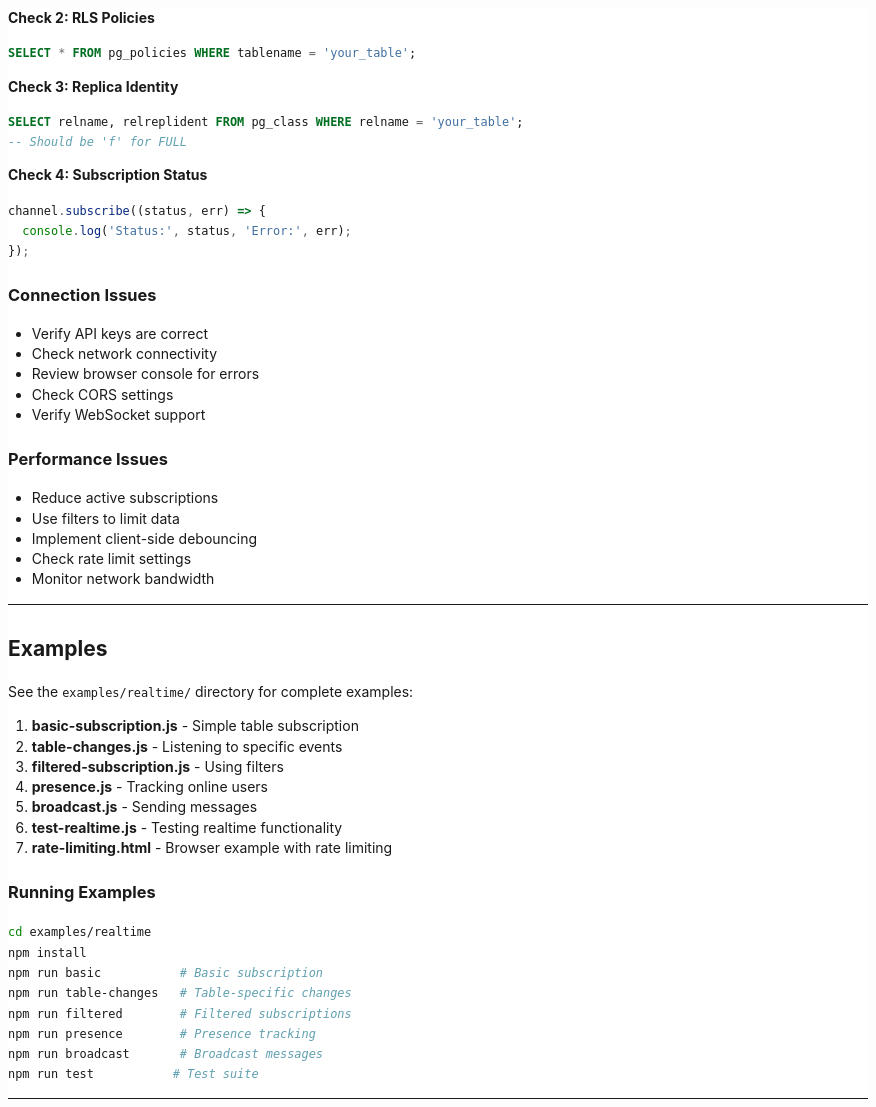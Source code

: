 **Check 2: RLS Policies**
```sql
SELECT * FROM pg_policies WHERE tablename = 'your_table';
```

**Check 3: Replica Identity**
```sql
SELECT relname, relreplident FROM pg_class WHERE relname = 'your_table';
-- Should be 'f' for FULL
```

**Check 4: Subscription Status**
```javascript
channel.subscribe((status, err) => {
  console.log('Status:', status, 'Error:', err);
});
```

### Connection Issues

- Verify API keys are correct
- Check network connectivity
- Review browser console for errors
- Check CORS settings
- Verify WebSocket support

### Performance Issues

- Reduce active subscriptions
- Use filters to limit data
- Implement client-side debouncing
- Check rate limit settings
- Monitor network bandwidth

---

## Examples

See the `examples/realtime/` directory for complete examples:

1. **basic-subscription.js** - Simple table subscription
2. **table-changes.js** - Listening to specific events
3. **filtered-subscription.js** - Using filters
4. **presence.js** - Tracking online users
5. **broadcast.js** - Sending messages
6. **test-realtime.js** - Testing realtime functionality
7. **rate-limiting.html** - Browser example with rate limiting

### Running Examples

```bash
cd examples/realtime
npm install
npm run basic           # Basic subscription
npm run table-changes   # Table-specific changes
npm run filtered        # Filtered subscriptions
npm run presence        # Presence tracking
npm run broadcast       # Broadcast messages
npm run test           # Test suite
```

---
